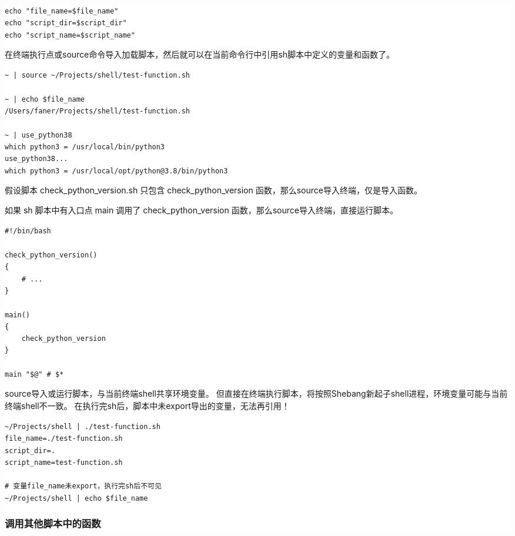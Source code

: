 ```Shell
echo "file_name=$file_name"
echo "script_dir=$script_dir"
echo "script_name=$script_name"
```

在终端执行点或source命令导入加载脚本，然后就可以在当前命令行中引用sh脚本中定义的变量和函数了。

```Shell
~ | source ~/Projects/shell/test-function.sh

~ | echo $file_name
/Users/faner/Projects/shell/test-function.sh

~ | use_python38
which python3 = /usr/local/bin/python3
use_python38...
which python3 = /usr/local/opt/python@3.8/bin/python3
```

假设脚本 check_python_version.sh 只包含 check_python_version 函数，那么source导入终端，仅是导入函数。

如果 sh 脚本中有入口点 main 调用了 check_python_version 函数，那么source导入终端，直接运行脚本。

```Shell
#!/bin/bash

check_python_version()
{
    # ...
}

main()
{
    check_python_version
}

main "$@" # $*
```

source导入或运行脚本，与当前终端shell共享环境变量。
但直接在终端执行脚本，将按照Shebang新起子shell进程，环境变量可能与当前终端shell不一致。
在执行完sh后，脚本中未export导出的变量，无法再引用！

```Shell
~/Projects/shell | ./test-function.sh
file_name=./test-function.sh
script_dir=.
script_name=test-function.sh

# 变量file_name未export，执行完sh后不可见
~/Projects/shell | echo $file_name

```

### 调用其他脚本中的函数
